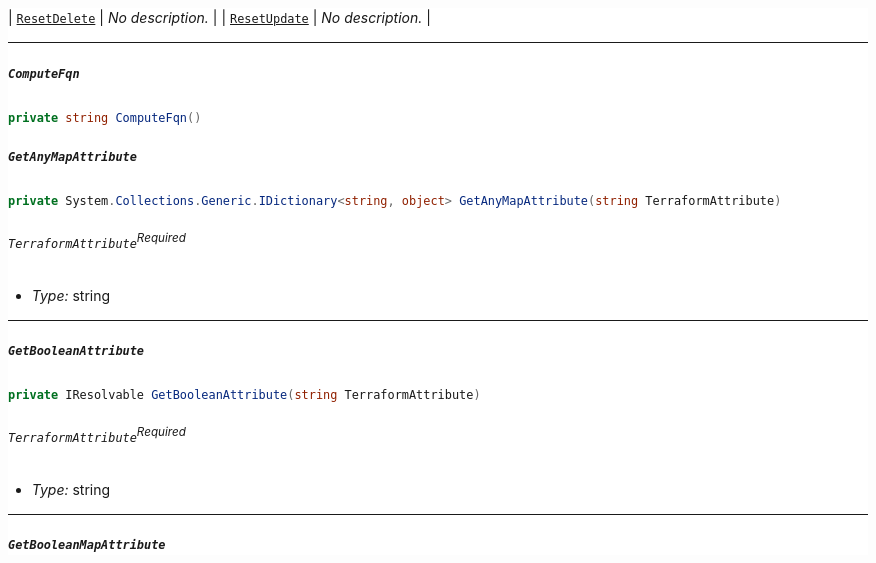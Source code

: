 | <code><a href="#rhizo-co-terraform-provider-oci.databaseAutonomousDatabaseSaasAdminUser.DatabaseAutonomousDatabaseSaasAdminUserTimeoutsOutputReference.resetDelete">ResetDelete</a></code> | *No description.* |
| <code><a href="#rhizo-co-terraform-provider-oci.databaseAutonomousDatabaseSaasAdminUser.DatabaseAutonomousDatabaseSaasAdminUserTimeoutsOutputReference.resetUpdate">ResetUpdate</a></code> | *No description.* |

---

##### `ComputeFqn` <a name="ComputeFqn" id="rhizo-co-terraform-provider-oci.databaseAutonomousDatabaseSaasAdminUser.DatabaseAutonomousDatabaseSaasAdminUserTimeoutsOutputReference.computeFqn"></a>

```csharp
private string ComputeFqn()
```

##### `GetAnyMapAttribute` <a name="GetAnyMapAttribute" id="rhizo-co-terraform-provider-oci.databaseAutonomousDatabaseSaasAdminUser.DatabaseAutonomousDatabaseSaasAdminUserTimeoutsOutputReference.getAnyMapAttribute"></a>

```csharp
private System.Collections.Generic.IDictionary<string, object> GetAnyMapAttribute(string TerraformAttribute)
```

###### `TerraformAttribute`<sup>Required</sup> <a name="TerraformAttribute" id="rhizo-co-terraform-provider-oci.databaseAutonomousDatabaseSaasAdminUser.DatabaseAutonomousDatabaseSaasAdminUserTimeoutsOutputReference.getAnyMapAttribute.parameter.terraformAttribute"></a>

- *Type:* string

---

##### `GetBooleanAttribute` <a name="GetBooleanAttribute" id="rhizo-co-terraform-provider-oci.databaseAutonomousDatabaseSaasAdminUser.DatabaseAutonomousDatabaseSaasAdminUserTimeoutsOutputReference.getBooleanAttribute"></a>

```csharp
private IResolvable GetBooleanAttribute(string TerraformAttribute)
```

###### `TerraformAttribute`<sup>Required</sup> <a name="TerraformAttribute" id="rhizo-co-terraform-provider-oci.databaseAutonomousDatabaseSaasAdminUser.DatabaseAutonomousDatabaseSaasAdminUserTimeoutsOutputReference.getBooleanAttribute.parameter.terraformAttribute"></a>

- *Type:* string

---

##### `GetBooleanMapAttribute` <a name="GetBooleanMapAttribute" id="rhizo-co-terraform-provider-oci.databaseAutonomousDatabaseSaasAdminUser.DatabaseAutonomousDatabaseSaasAdminUserTimeoutsOutputReference.getBooleanMapAttribute"></a>
